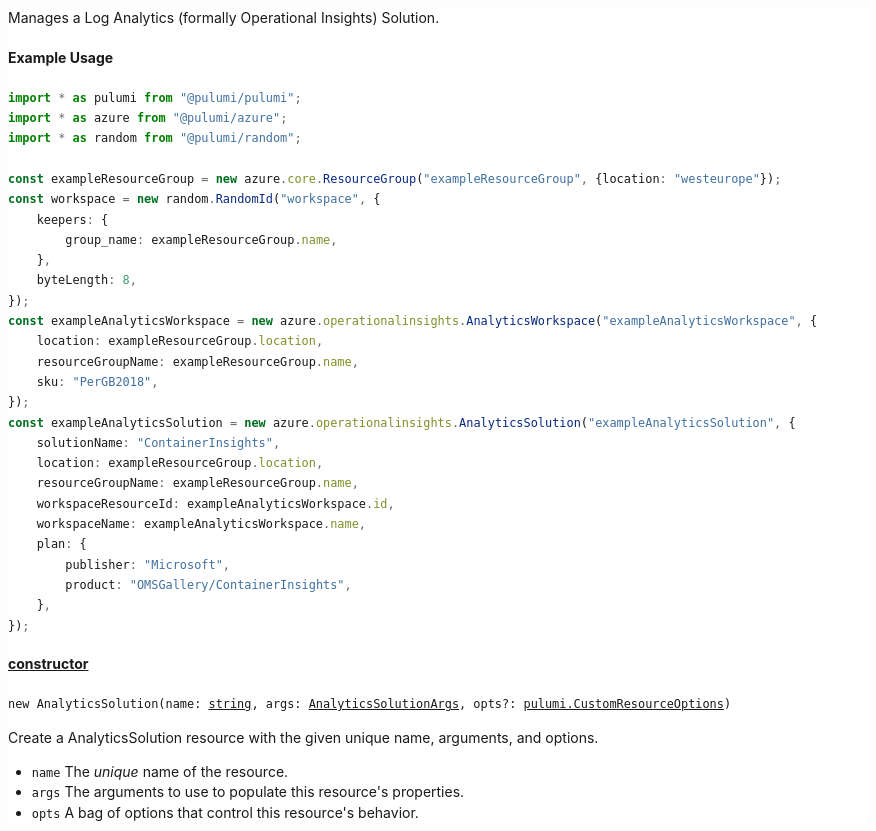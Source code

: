 Manages a Log Analytics (formally Operational Insights) Solution.

#### Example Usage

```typescript
import * as pulumi from "@pulumi/pulumi";
import * as azure from "@pulumi/azure";
import * as random from "@pulumi/random";

const exampleResourceGroup = new azure.core.ResourceGroup("exampleResourceGroup", {location: "westeurope"});
const workspace = new random.RandomId("workspace", {
    keepers: {
        group_name: exampleResourceGroup.name,
    },
    byteLength: 8,
});
const exampleAnalyticsWorkspace = new azure.operationalinsights.AnalyticsWorkspace("exampleAnalyticsWorkspace", {
    location: exampleResourceGroup.location,
    resourceGroupName: exampleResourceGroup.name,
    sku: "PerGB2018",
});
const exampleAnalyticsSolution = new azure.operationalinsights.AnalyticsSolution("exampleAnalyticsSolution", {
    solutionName: "ContainerInsights",
    location: exampleResourceGroup.location,
    resourceGroupName: exampleResourceGroup.name,
    workspaceResourceId: exampleAnalyticsWorkspace.id,
    workspaceName: exampleAnalyticsWorkspace.name,
    plan: {
        publisher: "Microsoft",
        product: "OMSGallery/ContainerInsights",
    },
});
```

<h4 class="pdoc-member-header" id="AnalyticsSolution-constructor">
<a class="pdoc-child-name" href="https://github.com/pulumi/pulumi-azure/blob/ae81224b0e43a24bc091e2a578f201522008bfbd/sdk/nodejs/operationalinsights/analyticsSolution.ts#L95"> <b>constructor</b></a>
</h4>


<pre class="highlight"><code><span class='kd'></span><span class='kd'>new</span> AnalyticsSolution(name: <span class='kd'><a href='https://developer.mozilla.org/en-US/docs/Web/JavaScript/Reference/Global_Objects/String'>string</a></span>, args: <a href='#AnalyticsSolutionArgs'>AnalyticsSolutionArgs</a>, opts?: <a href='/docs/reference/pkg/nodejs/pulumi/pulumi/#CustomResourceOptions'>pulumi.CustomResourceOptions</a>)</code></pre>


Create a AnalyticsSolution resource with the given unique name, arguments, and options.

* `name` The _unique_ name of the resource.
* `args` The arguments to use to populate this resource&#39;s properties.
* `opts` A bag of options that control this resource&#39;s behavior.
